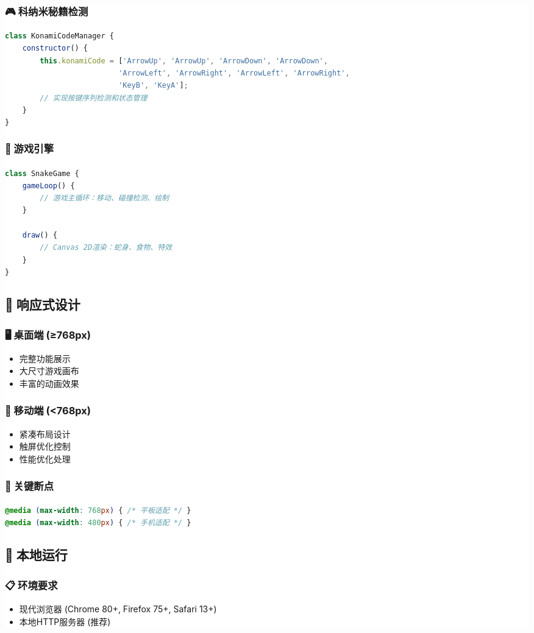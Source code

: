 ### 🎮 科纳米秘籍检测
```javascript
class KonamiCodeManager {
    constructor() {
        this.konamiCode = ['ArrowUp', 'ArrowUp', 'ArrowDown', 'ArrowDown', 
                          'ArrowLeft', 'ArrowRight', 'ArrowLeft', 'ArrowRight', 
                          'KeyB', 'KeyA'];
        // 实现按键序列检测和状态管理
    }
}
```

### 🐍 游戏引擎
```javascript
class SnakeGame {
    gameLoop() {
        // 游戏主循环：移动、碰撞检测、绘制
    }
    
    draw() {
        // Canvas 2D渲染：蛇身、食物、特效
    }
}
```

## 📱 响应式设计

### 🖥️ 桌面端 (≥768px)
- 完整功能展示
- 大尺寸游戏画布
- 丰富的动画效果

### 📱 移动端 (<768px)
- 紧凑布局设计
- 触屏优化控制
- 性能优化处理

### 🎯 关键断点
```css
@media (max-width: 768px) { /* 平板适配 */ }
@media (max-width: 480px) { /* 手机适配 */ }
```

## 🔧 本地运行

### 📋 环境要求
- 现代浏览器 (Chrome 80+, Firefox 75+, Safari 13+)
- 本地HTTP服务器 (推荐)
